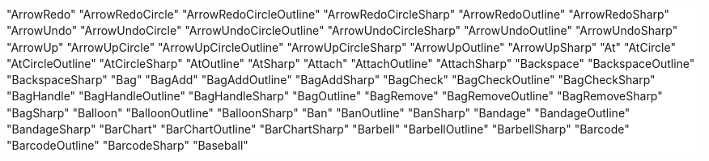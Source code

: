 "ArrowRedo"
"ArrowRedoCircle"
"ArrowRedoCircleOutline"
"ArrowRedoCircleSharp"
"ArrowRedoOutline"
"ArrowRedoSharp"
"ArrowUndo"
"ArrowUndoCircle"
"ArrowUndoCircleOutline"
"ArrowUndoCircleSharp"
"ArrowUndoOutline"
"ArrowUndoSharp"
"ArrowUp"
"ArrowUpCircle"
"ArrowUpCircleOutline"
"ArrowUpCircleSharp"
"ArrowUpOutline"
"ArrowUpSharp"
"At"
"AtCircle"
"AtCircleOutline"
"AtCircleSharp"
"AtOutline"
"AtSharp"
"Attach"
"AttachOutline"
"AttachSharp"
"Backspace"
"BackspaceOutline"
"BackspaceSharp"
"Bag"
"BagAdd"
"BagAddOutline"
"BagAddSharp"
"BagCheck"
"BagCheckOutline"
"BagCheckSharp"
"BagHandle"
"BagHandleOutline"
"BagHandleSharp"
"BagOutline"
"BagRemove"
"BagRemoveOutline"
"BagRemoveSharp"
"BagSharp"
"Balloon"
"BalloonOutline"
"BalloonSharp"
"Ban"
"BanOutline"
"BanSharp"
"Bandage"
"BandageOutline"
"BandageSharp"
"BarChart"
"BarChartOutline"
"BarChartSharp"
"Barbell"
"BarbellOutline"
"BarbellSharp"
"Barcode"
"BarcodeOutline"
"BarcodeSharp"
"Baseball"